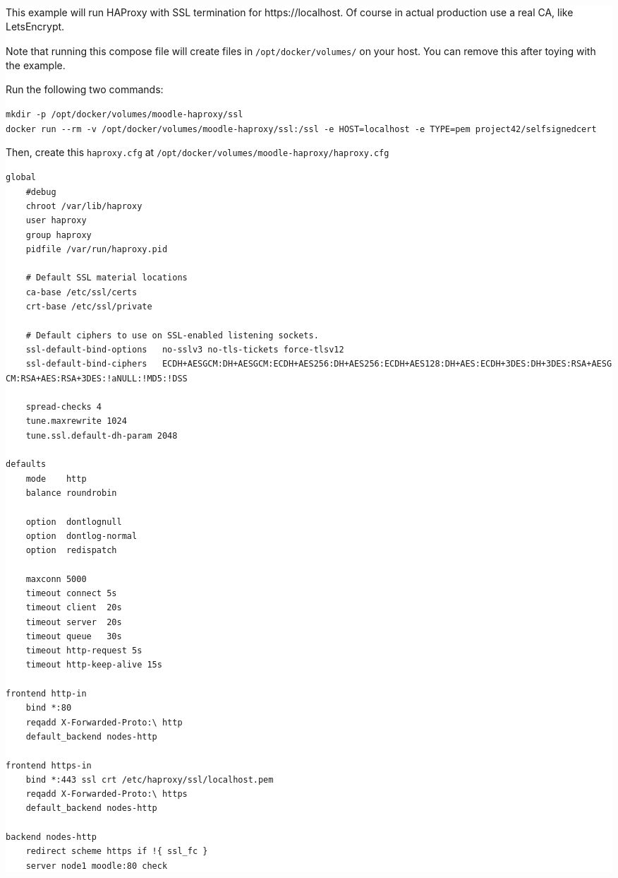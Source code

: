 This example will run HAProxy with SSL termination for https://localhost.
Of course in actual production use a real CA, like LetsEncrypt.

Note that running this compose file will create files in `/opt/docker/volumes/` on your host.
You can remove this after toying with the example.

Run the following two commands:
```console
mkdir -p /opt/docker/volumes/moodle-haproxy/ssl
docker run --rm -v /opt/docker/volumes/moodle-haproxy/ssl:/ssl -e HOST=localhost -e TYPE=pem project42/selfsignedcert
```

Then, create this `haproxy.cfg` at `/opt/docker/volumes/moodle-haproxy/haproxy.cfg`
```console
global
    #debug
    chroot /var/lib/haproxy
    user haproxy
    group haproxy
    pidfile /var/run/haproxy.pid

    # Default SSL material locations
    ca-base /etc/ssl/certs
    crt-base /etc/ssl/private

    # Default ciphers to use on SSL-enabled listening sockets.
    ssl-default-bind-options   no-sslv3 no-tls-tickets force-tlsv12
    ssl-default-bind-ciphers   ECDH+AESGCM:DH+AESGCM:ECDH+AES256:DH+AES256:ECDH+AES128:DH+AES:ECDH+3DES:DH+3DES:RSA+AESGCM:RSA+AES:RSA+3DES:!aNULL:!MD5:!DSS

    spread-checks 4
    tune.maxrewrite 1024
    tune.ssl.default-dh-param 2048

defaults
    mode    http
    balance roundrobin

    option  dontlognull
    option  dontlog-normal
    option  redispatch

    maxconn 5000
    timeout connect 5s
    timeout client  20s
    timeout server  20s
    timeout queue   30s
    timeout http-request 5s
    timeout http-keep-alive 15s

frontend http-in
    bind *:80
    reqadd X-Forwarded-Proto:\ http
    default_backend nodes-http

frontend https-in
    bind *:443 ssl crt /etc/haproxy/ssl/localhost.pem
    reqadd X-Forwarded-Proto:\ https
    default_backend nodes-http

backend nodes-http
    redirect scheme https if !{ ssl_fc }
    server node1 moodle:80 check
```
